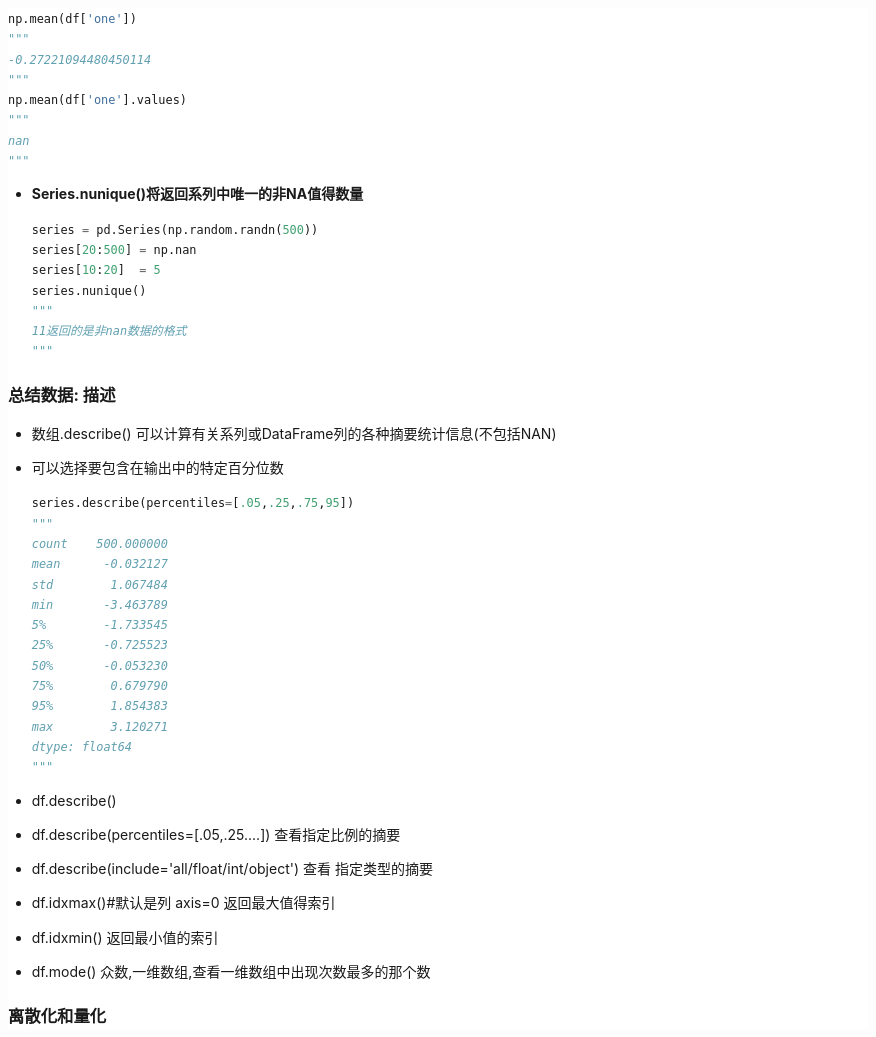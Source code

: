   ~~~python
  np.mean(df['one'])
  """
  -0.27221094480450114
  """
  np.mean(df['one'].values)
  """
  nan
  """
  ~~~

* **Series.nunique()将返回系列中唯一的非NA值得数量**

  ~~~python
  series = pd.Series(np.random.randn(500))
  series[20:500] = np.nan
  series[10:20]  = 5  
  series.nunique()
  """
  11返回的是非nan数据的格式
  """
  ~~~

### 总结数据: 描述

* 数组.describe()    可以计算有关系列或DataFrame列的各种摘要统计信息(不包括NAN)

* 可以选择要包含在输出中的特定百分位数

  ~~~python
  series.describe(percentiles=[.05,.25,.75,95])
  """
  count    500.000000
  mean      -0.032127
  std        1.067484
  min       -3.463789
  5%        -1.733545
  25%       -0.725523
  50%       -0.053230
  75%        0.679790
  95%        1.854383
  max        3.120271
  dtype: float64
  """
  ~~~




* df.describe()
* df.describe(percentiles=[.05,.25....])  查看指定比例的摘要
* df.describe(include='all/float/int/object')   查看 指定类型的摘要
* df.idxmax()#默认是列    axis=0    返回最大值得索引
* df.idxmin()                                       返回最小值的索引
* df.mode()                                        众数,一维数组,查看一维数组中出现次数最多的那个数

### 离散化和量化
